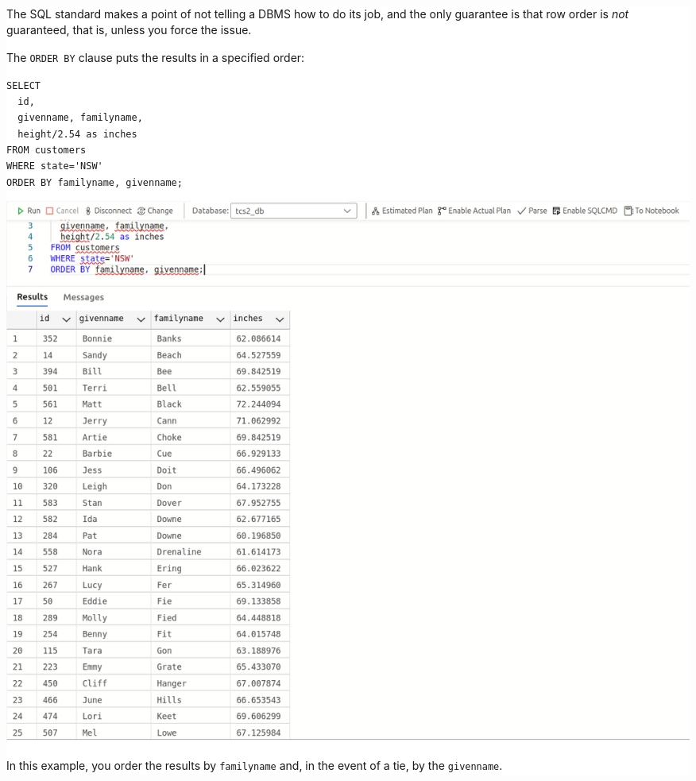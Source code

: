 The SQL standard makes a point of not telling a DBMS how to do its job, and the only guarantee is that row order is *not* guaranteed, that is, unless you force the issue.

The `ORDER BY` clause puts the results in a specified order:

```
SELECT
  id,
  givenname, familyname,
  height/2.54 as inches
FROM customers
WHERE state='NSW'
ORDER BY familyname, givenname;
```

![select order by](images/select_order_by.png)

In this example, you order the results by `familyname` and, in the event of a tie, by the `givenname`.
